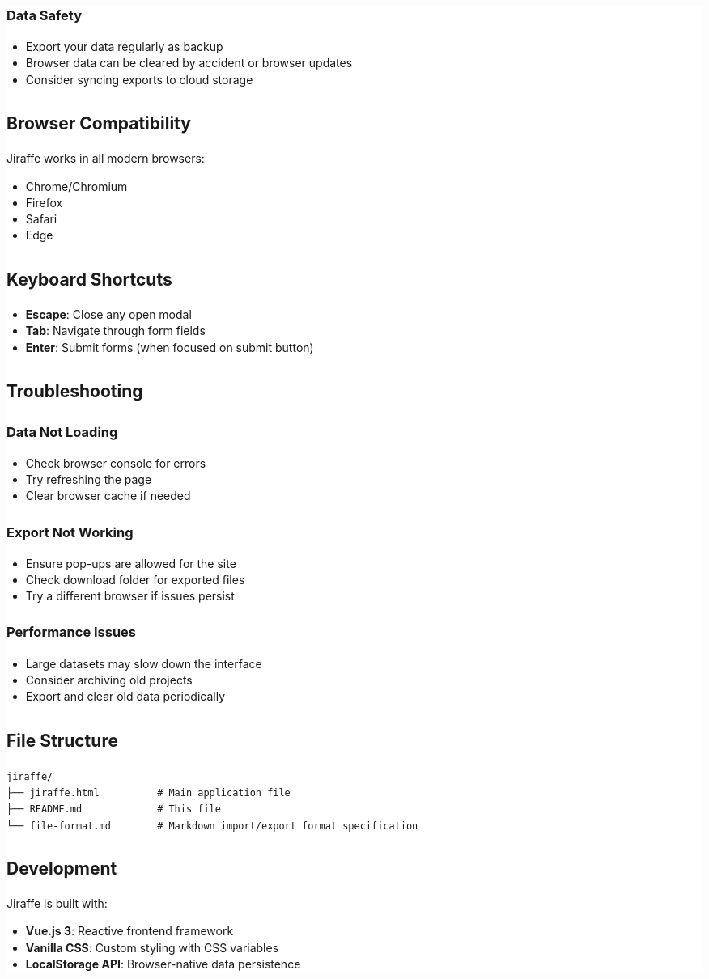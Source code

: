 ### Data Safety
- Export your data regularly as backup
- Browser data can be cleared by accident or browser updates
- Consider syncing exports to cloud storage

## Browser Compatibility

Jiraffe works in all modern browsers:
- Chrome/Chromium
- Firefox
- Safari
- Edge

## Keyboard Shortcuts

- **Escape**: Close any open modal
- **Tab**: Navigate through form fields
- **Enter**: Submit forms (when focused on submit button)

## Troubleshooting

### Data Not Loading
- Check browser console for errors
- Try refreshing the page
- Clear browser cache if needed

### Export Not Working
- Ensure pop-ups are allowed for the site
- Check download folder for exported files
- Try a different browser if issues persist

### Performance Issues
- Large datasets may slow down the interface
- Consider archiving old projects
- Export and clear old data periodically

## File Structure

```
jiraffe/
├── jiraffe.html          # Main application file
├── README.md             # This file
└── file-format.md        # Markdown import/export format specification
```

## Development

Jiraffe is built with:
- **Vue.js 3**: Reactive frontend framework
- **Vanilla CSS**: Custom styling with CSS variables
- **LocalStorage API**: Browser-native data persistence
